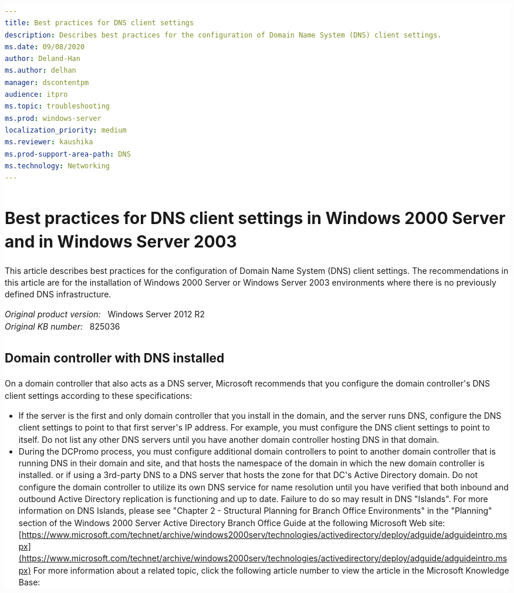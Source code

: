 ```yaml
---
title: Best practices for DNS client settings
description: Describes best practices for the configuration of Domain Name System (DNS) client settings.
ms.date: 09/08/2020
author: Deland-Han
ms.author: delhan
manager: dscontentpm
audience: itpro
ms.topic: troubleshooting
ms.prod: windows-server
localization_priority: medium
ms.reviewer: kaushika
ms.prod-support-area-path: DNS
ms.technology: Networking
---
```

# Best practices for DNS client settings in Windows 2000 Server and in Windows Server 2003

This article describes best practices for the configuration of Domain Name System (DNS) client settings. The recommendations in this article are for the installation of Windows 2000 Server or Windows Server 2003 environments where there is no previously defined DNS infrastructure.

_Original product version:_ &nbsp; Windows Server 2012 R2  
_Original KB number:_ &nbsp; 825036


## Domain controller with DNS installed

On a domain controller that also acts as a DNS server, Microsoft recommends that you configure the domain controller's DNS client settings according to these specifications:
- If the server is the first and only domain controller that you install in the domain, and the server runs DNS, configure the DNS client settings to point to that first server's IP address. For example, you must configure the DNS client settings to point to itself. Do not list any other DNS servers until you have another domain controller hosting DNS in that domain.
- During the DCPromo process, you must configure additional domain controllers to point to another domain controller that is running DNS in their domain and site, and that hosts the namespace of the domain in which the new domain controller is installed. or if using a 3rd-party DNS to a DNS server that hosts the zone for that DC's Active Directory domain. Do not configure the domain controller to utilize its own DNS service for name resolution until you have verified that both inbound and outbound Active Directory replication is functioning and up to date. Failure to do so may result in DNS "Islands". For more information on DNS Islands, please see "Chapter 2 - Structural Planning for Branch Office Environments" in the "Planning" section of the Windows 2000 Server Active Directory Branch Office Guide at the following Microsoft Web site: [https://www.microsoft.com/technet/archive/windows2000serv/technologies/activedirectory/deploy/adguide/adguideintro.mspx](https://www.microsoft.com/technet/archive/windows2000serv/technologies/activedirectory/deploy/adguide/adguideintro.mspx) 
 For more information about a related topic, click the following article number to view the article in the Microsoft Knowledge Base:
